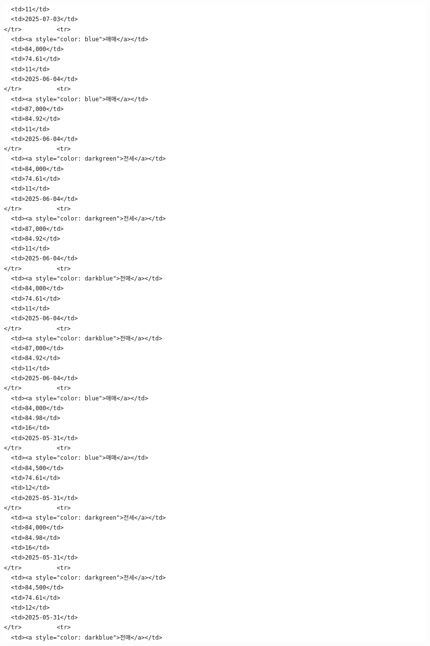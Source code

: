       <td>11</td>
      <td>2025-07-03</td>
    </tr>          <tr>
      <td><a style="color: blue">매매</a></td>
      <td>84,000</td>
      <td>74.61</td>
      <td>11</td>
      <td>2025-06-04</td>
    </tr>          <tr>
      <td><a style="color: blue">매매</a></td>
      <td>87,000</td>
      <td>84.92</td>
      <td>11</td>
      <td>2025-06-04</td>
    </tr>          <tr>
      <td><a style="color: darkgreen">전세</a></td>
      <td>84,000</td>
      <td>74.61</td>
      <td>11</td>
      <td>2025-06-04</td>
    </tr>          <tr>
      <td><a style="color: darkgreen">전세</a></td>
      <td>87,000</td>
      <td>84.92</td>
      <td>11</td>
      <td>2025-06-04</td>
    </tr>          <tr>
      <td><a style="color: darkblue">전매</a></td>
      <td>84,000</td>
      <td>74.61</td>
      <td>11</td>
      <td>2025-06-04</td>
    </tr>          <tr>
      <td><a style="color: darkblue">전매</a></td>
      <td>87,000</td>
      <td>84.92</td>
      <td>11</td>
      <td>2025-06-04</td>
    </tr>          <tr>
      <td><a style="color: blue">매매</a></td>
      <td>84,000</td>
      <td>84.98</td>
      <td>16</td>
      <td>2025-05-31</td>
    </tr>          <tr>
      <td><a style="color: blue">매매</a></td>
      <td>84,500</td>
      <td>74.61</td>
      <td>12</td>
      <td>2025-05-31</td>
    </tr>          <tr>
      <td><a style="color: darkgreen">전세</a></td>
      <td>84,000</td>
      <td>84.98</td>
      <td>16</td>
      <td>2025-05-31</td>
    </tr>          <tr>
      <td><a style="color: darkgreen">전세</a></td>
      <td>84,500</td>
      <td>74.61</td>
      <td>12</td>
      <td>2025-05-31</td>
    </tr>          <tr>
      <td><a style="color: darkblue">전매</a></td>